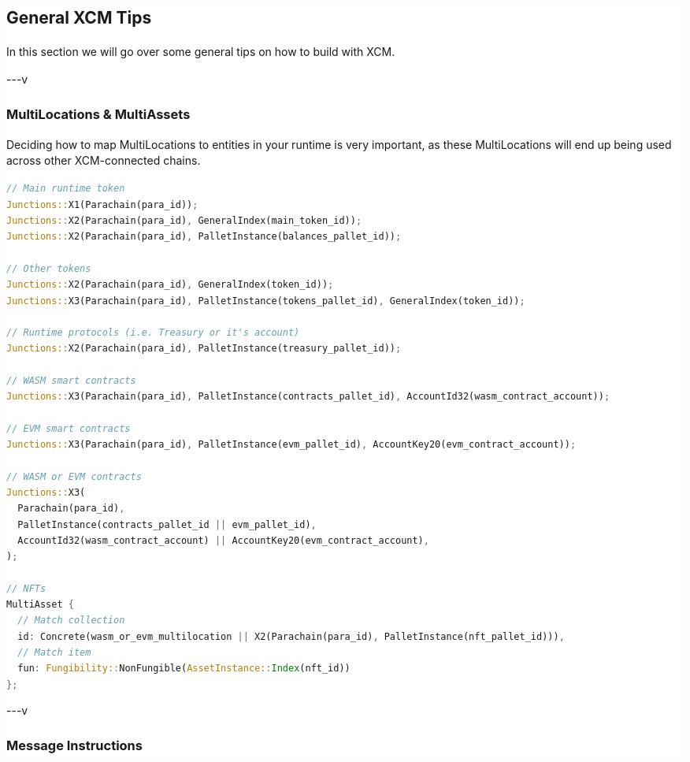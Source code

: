 
## General XCM Tips

In this section we will go over some general tips on how to build with XCM.

---v

### MultiLocations & MultiAssets

Deciding how to map MultiLocations to entities in your runtime is very important, as these MultiLocations will end up being used across other XCM-connected chains.

```rust [1-4|6-8|10-11|13-14|16-17|19-24|26-32]
// Main runtime token
Junctions::X1(Parachain(para_id));
Junctions::X2(Parachain(para_id), GeneralIndex(main_token_id));
Junctions::X2(Parachain(para_id), PalletInstance(balances_pallet_id));

// Other tokens
Junctions::X2(Parachain(para_id), GeneralIndex(token_id));
Junctions::X3(Parachain(para_id), PalletInstance(tokens_pallet_id), GeneralIndex(token_id));

// Runtime protocols (i.e. Treasury or it's account)
Junctions::X2(Parachain(para_id), PalletInstance(treasury_pallet_id));

// WASM smart contracts
Junctions::X3(Parachain(para_id), PalletInstance(contracts_pallet_id), AccountId32(wasm_contract_account));

// EVM smart contracts
Junctions::X3(Parachain(para_id), PalletInstance(evm_pallet_id), AccountKey20(evm_contract_account));

// WASM or EVM contracts
Junctions::X3(
  Parachain(para_id),
  PalletInstance(contracts_pallet_id || evm_pallet_id),
  AccountId32(wasm_contract_account) || AccountKey20(evm_contract_account),
);

// NFTs
MultiAsset {
  // Match collection
  id: Concrete(wasm_or_evm_multilocation || X2(Parachain(para_id), PalletInstance(nft_pallet_id))),
  // Match item
  fun: Fungibility::NonFungible(AssetInstance::Index(nft_id))
};
```

---v

### Message Instructions
